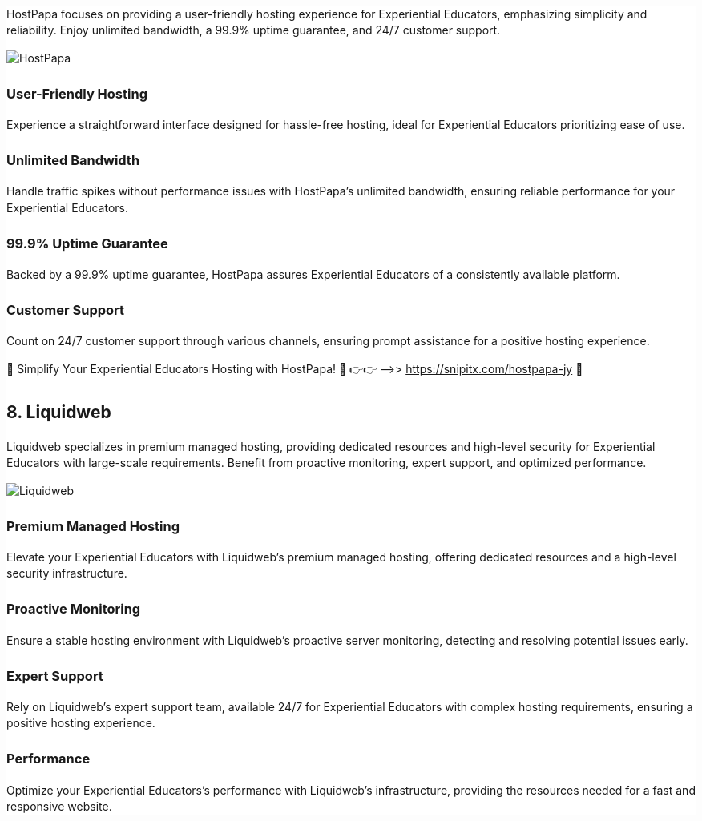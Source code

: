 HostPapa focuses on providing a user-friendly hosting experience for Experiential Educators, emphasizing simplicity and reliability. Enjoy unlimited bandwidth, a 99.9% uptime guarantee, and 24/7 customer support.

![HostPapa](https://i.imgur.com/ouDTkvl.jpeg "HostPapa Hosting")

### User-Friendly Hosting
Experience a straightforward interface designed for hassle-free hosting, ideal for Experiential Educators prioritizing ease of use.

### Unlimited Bandwidth
Handle traffic spikes without performance issues with HostPapa’s unlimited bandwidth, ensuring reliable performance for your Experiential Educators.

### 99.9% Uptime Guarantee
Backed by a 99.9% uptime guarantee, HostPapa assures Experiential Educators of a consistently available platform.

### Customer Support
Count on 24/7 customer support through various channels, ensuring prompt assistance for a positive hosting experience.

🌈 Simplify Your Experiential Educators Hosting with HostPapa! 🚀
👉👉 -->> https://snipitx.com/hostpapa-jy 🚀

## 8. Liquidweb

Liquidweb specializes in premium managed hosting, providing dedicated resources and high-level security for Experiential Educators with large-scale requirements. Benefit from proactive monitoring, expert support, and optimized performance.

![Liquidweb](https://i.imgur.com/4IvT9SC.jpeg "Liquidweb Hosting")

### Premium Managed Hosting
Elevate your Experiential Educators with Liquidweb’s premium managed hosting, offering dedicated resources and a high-level security infrastructure.

### Proactive Monitoring
Ensure a stable hosting environment with Liquidweb’s proactive server monitoring, detecting and resolving potential issues early.

### Expert Support
Rely on Liquidweb’s expert support team, available 24/7 for Experiential Educators with complex hosting requirements, ensuring a positive hosting experience.

### Performance
Optimize your Experiential Educators’s performance with Liquidweb’s infrastructure, providing the resources needed for a fast and responsive website.
